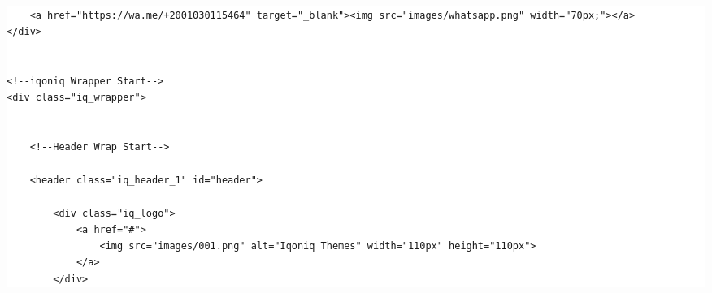         <a href="https://wa.me/+2001030115464" target="_blank"><img src="images/whatsapp.png" width="70px;"></a>
    </div>


    <!--iqoniq Wrapper Start-->
    <div class="iq_wrapper">


        <!--Header Wrap Start-->

        <header class="iq_header_1" id="header">

            <div class="iq_logo">
                <a href="#">
                    <img src="images/001.png" alt="Iqoniq Themes" width="110px" height="110px">
                </a>
            </div>
